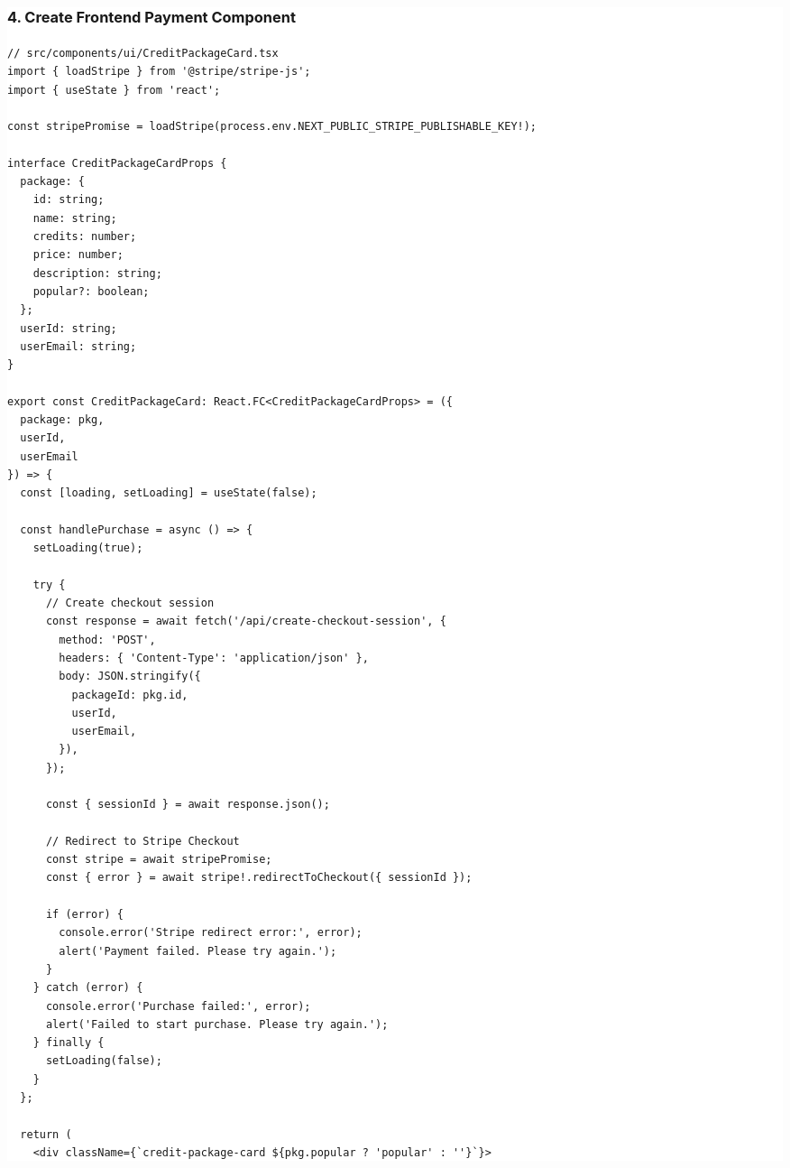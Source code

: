 ### 4. Create Frontend Payment Component
```tsx
// src/components/ui/CreditPackageCard.tsx
import { loadStripe } from '@stripe/stripe-js';
import { useState } from 'react';

const stripePromise = loadStripe(process.env.NEXT_PUBLIC_STRIPE_PUBLISHABLE_KEY!);

interface CreditPackageCardProps {
  package: {
    id: string;
    name: string;
    credits: number;
    price: number;
    description: string;
    popular?: boolean;
  };
  userId: string;
  userEmail: string;
}

export const CreditPackageCard: React.FC<CreditPackageCardProps> = ({ 
  package: pkg, 
  userId, 
  userEmail 
}) => {
  const [loading, setLoading] = useState(false);
  
  const handlePurchase = async () => {
    setLoading(true);
    
    try {
      // Create checkout session
      const response = await fetch('/api/create-checkout-session', {
        method: 'POST',
        headers: { 'Content-Type': 'application/json' },
        body: JSON.stringify({
          packageId: pkg.id,
          userId,
          userEmail,
        }),
      });
      
      const { sessionId } = await response.json();
      
      // Redirect to Stripe Checkout
      const stripe = await stripePromise;
      const { error } = await stripe!.redirectToCheckout({ sessionId });
      
      if (error) {
        console.error('Stripe redirect error:', error);
        alert('Payment failed. Please try again.');
      }
    } catch (error) {
      console.error('Purchase failed:', error);
      alert('Failed to start purchase. Please try again.');
    } finally {
      setLoading(false);
    }
  };
  
  return (
    <div className={`credit-package-card ${pkg.popular ? 'popular' : ''}`}>
```